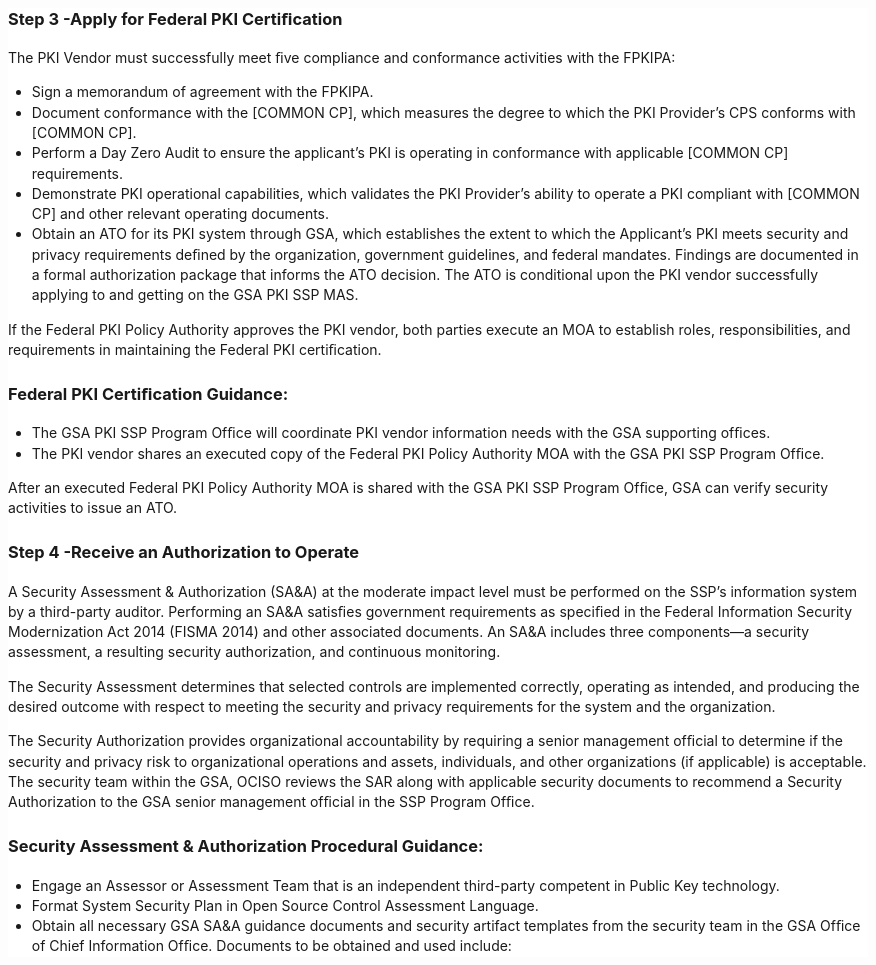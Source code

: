 ### Step 3 -Apply for Federal PKI Certiﬁcation

The PKI Vendor must successfully meet ﬁve compliance and conformance activities with the FPKIPA:

- Sign a memorandum of agreement with the FPKIPA.
- Document conformance with the [COMMON CP], which measures the degree to which the PKI Provider’s CPS conforms with [COMMON CP]. 
- Perform a Day Zero Audit to ensure the applicant’s PKI is operating in conformance with applicable [COMMON CP] requirements. 
- Demonstrate PKI operational capabilities, which validates the PKI Provider’s ability to operate a PKI compliant with [COMMON CP] and other relevant operating documents.
- Obtain an ATO for its PKI system through GSA, which establishes the extent to which the Applicant’s PKI meets security and privacy requirements deﬁned by the organization, government guidelines, and federal mandates. Findings are documented in a formal authorization package that informs the ATO decision. The ATO is conditional upon the PKI vendor successfully applying to and getting on the GSA PKI SSP MAS.

If the Federal PKI Policy Authority approves the PKI vendor, both parties execute an MOA to establish roles, responsibilities, and requirements in maintaining the Federal PKI certiﬁcation.

### Federal PKI Certiﬁcation Guidance:

- The GSA PKI SSP Program Ofﬁce will coordinate PKI vendor information needs with the GSA supporting ofﬁces. 
- The PKI vendor shares an executed copy of the Federal PKI Policy Authority MOA with the GSA PKI SSP Program Ofﬁce. 

After an executed Federal PKI Policy Authority MOA is shared with the GSA PKI SSP Program Ofﬁce, GSA can verify security activities to issue an ATO.

### Step 4 -Receive an Authorization to Operate

A Security Assessment & Authorization (SA&A) at the moderate impact level must be performed on the SSP’s information system by a third-party auditor. Performing an SA&A satisﬁes government requirements as speciﬁed in the Federal Information Security Modernization Act 2014 (FISMA 2014) and other associated documents. An SA&A includes three components—a security assessment, a resulting security authorization, and continuous monitoring.

The Security Assessment determines that selected controls are implemented correctly, operating as intended, and producing the desired outcome with respect to meeting the security and privacy requirements for the system and the organization.

The Security Authorization provides organizational accountability by requiring a senior management ofﬁcial to determine if the security and privacy risk to organizational operations and assets, individuals, and other organizations (if applicable) is acceptable. The security team within the GSA, OCISO reviews the SAR along with applicable security documents to recommend a Security Authorization to the GSA senior management ofﬁcial in the SSP Program Ofﬁce.

### Security Assessment & Authorization Procedural Guidance:

- Engage an Assessor or Assessment Team that is an independent third-party competent in Public Key technology.
- Format System Security Plan in Open Source Control Assessment Language.
- Obtain all necessary GSA SA&A guidance documents and security artifact templates from the security team in the GSA Ofﬁce of Chief Information Ofﬁce. Documents to be obtained and used include:
